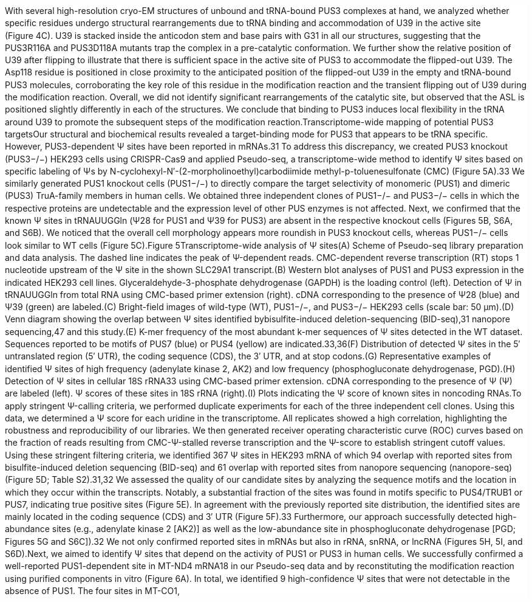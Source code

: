 With several high-resolution cryo-EM structures of unbound and tRNA-bound PUS3 complexes at hand, we analyzed whether specific residues undergo structural rearrangements due to tRNA binding and accommodation of U39 in the active site (Figure 4C). U39 is stacked inside the anticodon stem and base pairs with G31 in all our structures, suggesting that the PUS3R116A and PUS3D118A mutants trap the complex in a pre-catalytic conformation. We further show the relative position of U39 after flipping to illustrate that there is sufficient space in the active site of PUS3 to accommodate the flipped-out U39. The Asp118 residue is positioned in close proximity to the anticipated position of the flipped-out U39 in the empty and tRNA-bound PUS3 molecules, corroborating the key role of this residue in the modification reaction and the transient flipping out of U39 during the modification reaction. Overall, we did not identify significant rearrangements of the catalytic site, but observed that the ASL is positioned slightly differently in each of the structures. We conclude that binding to PUS3 induces local flexibility in the tRNA around U39 to promote the subsequent steps of the modification reaction.Transcriptome-wide mapping of potential PUS3 targetsOur structural and biochemical results revealed a target-binding mode for PUS3 that appears to be tRNA specific. However, PUS3-dependent Ψ sites have been reported in mRNAs.31 To address this discrepancy, we created PUS3 knockout (PUS3−/−) HEK293 cells using CRISPR-Cas9 and applied Pseudo-seq, a transcriptome-wide method to identify Ψ sites based on specific labeling of Ψs by N-cyclohexyl-N′-(2-morpholinoethyl)carbodiimide methyl-p-toluenesulfonate (CMC) (Figure 5A).33 We similarly generated PUS1 knockout cells (PUS1−/−) to directly compare the target selectivity of monomeric (PUS1) and dimeric (PUS3) TruA-family members in human cells. We obtained three independent clones of PUS1−/− and PUS3−/− cells in which the respective proteins are undetectable and the expression level of other PUS enzymes is not affected. Next, we confirmed that the known Ψ sites in tRNAUUGGln (Ψ28 for PUS1 and Ψ39 for PUS3) are absent in the respective knockout cells (Figures 5B, S6A, and S6B). We noticed that the overall cell morphology appears more roundish in PUS3 knockout cells, whereas PUS1−/− cells look similar to WT cells (Figure 5C).Figure 5Transcriptome-wide analysis of Ψ sites(A) Scheme of Pseudo-seq library preparation and data analysis. The dashed line indicates the peak of Ψ-dependent reads. CMC-dependent reverse transcription (RT) stops 1 nucleotide upstream of the Ψ site in the shown SLC29A1 transcript.(B) Western blot analyses of PUS1 and PUS3 expression in the indicated HEK293 cell lines. Glyceraldehyde-3-phosphate dehydrogenase (GAPDH) is the loading control (left). Detection of Ψ in tRNAUUGGln from total RNA using CMC-based primer extension (right). cDNA corresponding to the presence of Ψ28 (blue) and Ψ39 (green) are labeled.(C) Bright-field images of wild-type (WT), PUS1−/−, and PUS3−/− HEK293 cells (scale bar: 50 µm).(D) Venn diagram showing the overlap between Ψ sites identified bybisulfite-induced deletion-sequencing (BID-seq),31 nanopore sequencing,47 and this study.(E) K-mer frequency of the most abundant k-mer sequences of Ψ sites detected in the WT dataset. Sequences reported to be motifs of PUS7 (blue) or PUS4 (yellow) are indicated.33,36(F) Distribution of detected Ψ sites in the 5′ untranslated region (5′ UTR), the coding sequence (CDS), the 3′ UTR, and at stop codons.(G) Representative examples of identified Ψ sites of high frequency (adenylate kinase 2, AK2) and low frequency (phosphogluconate dehydrogenase, PGD).(H) Detection of Ψ sites in cellular 18S rRNA33 using CMC-based primer extension. cDNA corresponding to the presence of Ψ (Ψ) are labeled (left). Ψ scores of these sites in 18S rRNA (right).(I) Plots indicating the Ψ score of known sites in noncoding RNAs.To apply stringent Ψ-calling criteria, we performed duplicate experiments for each of the three independent cell clones. Using this data, we determined a Ψ score for each uridine in the transcriptome. All replicates showed a high correlation, highlighting the robustness and reproducibility of our libraries. We then generated receiver operating characteristic curve (ROC) curves based on the fraction of reads resulting from CMC-Ψ-stalled reverse transcription and the Ψ-score to establish stringent cutoff values. Using these stringent filtering criteria, we identified 367 Ψ sites in HEK293 mRNA of which 94 overlap with reported sites from bisulfite-induced deletion sequencing (BID-seq) and 61 overlap with reported sites from nanopore sequencing (nanopore-seq) (Figure 5D; Table S2).31,32 We assessed the quality of our candidate sites by analyzing the sequence motifs and the location in which they occur within the transcripts. Notably, a substantial fraction of the sites was found in motifs specific to PUS4/TRUB1 or PUS7, indicating true positive sites (Figure 5E). In agreement with the previously reported site distribution, the identified sites are mainly located in the coding sequence (CDS) and 3′ UTR (Figure 5F).33 Furthermore, our approach successfully detected high-abundance sites (e.g., adenylate kinase 2 [AK2)] as well as the low-abundance site in phosphogluconate dehydrogenase [PGD; Figures 5G and S6C]).32 We not only confirmed reported sites in mRNAs but also in rRNA, snRNA, or lncRNA (Figures 5H, 5I, and S6D).Next, we aimed to identify Ψ sites that depend on the activity of PUS1 or PUS3 in human cells. We successfully confirmed a well-reported PUS1-dependent site in MT-ND4 mRNA18 in our Pseudo-seq data and by reconstituting the modification reaction using purified components in vitro (Figure 6A). In total, we identified 9 high-confidence Ψ sites that were not detectable in the absence of PUS1. The four sites in MT-CO1,